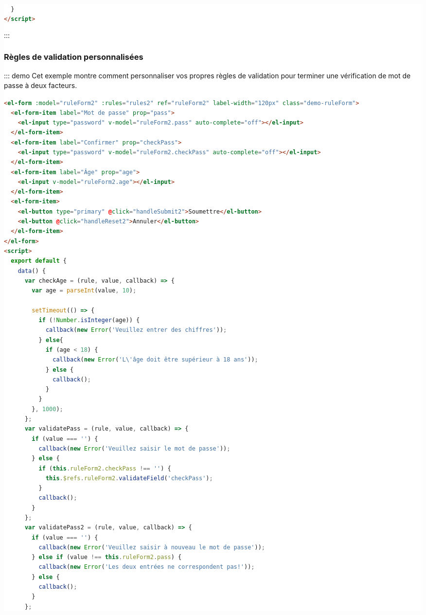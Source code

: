 ```html
  }
</script>
```
:::

### Règles de validation personnalisées

::: demo Cet exemple montre comment personnaliser vos propres règles de validation pour terminer une vérification de mot de passe à deux facteurs.
```html
<el-form :model="ruleForm2" :rules="rules2" ref="ruleForm2" label-width="120px" class="demo-ruleForm">
  <el-form-item label="Mot de passe" prop="pass">
    <el-input type="password" v-model="ruleForm2.pass" auto-complete="off"></el-input>
  </el-form-item>
  <el-form-item label="Confirmer" prop="checkPass">
    <el-input type="password" v-model="ruleForm2.checkPass" auto-complete="off"></el-input>
  </el-form-item>
  <el-form-item label="Âge" prop="age">
    <el-input v-model="ruleForm2.age"></el-input>
  </el-form-item>
  <el-form-item>
    <el-button type="primary" @click="handleSubmit2">Soumettre</el-button>
    <el-button @click="handleReset2">Annuler</el-button>
  </el-form-item>
</el-form>
<script>
  export default {
    data() {
      var checkAge = (rule, value, callback) => {
        var age = parseInt(value, 10);

        setTimeout(() => {
          if (!Number.isInteger(age)) {
            callback(new Error('Veuillez entrer des chiffres'));
          } else{
            if (age < 18) {
              callback(new Error('L\'âge doit être supérieur à 18 ans'));
            } else {
              callback();
            }
          } 
        }, 1000);
      };
      var validatePass = (rule, value, callback) => {
        if (value === '') {
          callback(new Error('Veuillez saisir le mot de passe'));
        } else {
          if (this.ruleForm2.checkPass !== '') {
            this.$refs.ruleForm2.validateField('checkPass');
          }
          callback();
        }
      };
      var validatePass2 = (rule, value, callback) => {
        if (value === '') {
          callback(new Error('Veuillez saisir à nouveau le mot de passe'));
        } else if (value !== this.ruleForm2.pass) {
          callback(new Error('Les deux entrées ne correspondent pas!'));
        } else {
          callback();
        }
      };
```